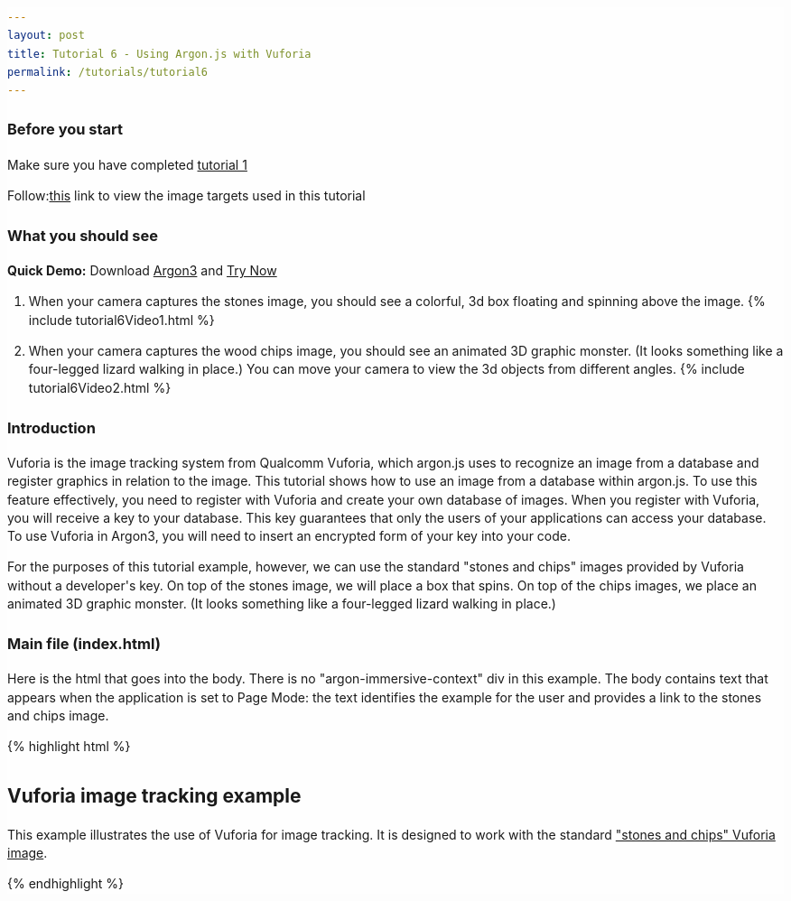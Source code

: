 ```yaml
---
layout: post
title: Tutorial 6 - Using Argon.js with Vuforia
permalink: /tutorials/tutorial6
---
```

### Before you start
Make sure you have completed [tutorial 1](/tutorials/tutorial1)

Follow:[this](https://developer.vuforia.com/sites/default/files/sample-apps/targets/imagetargets_targets.pdf) link to view the image targets used in this tutorial

### What you should see
**Quick Demo:**
Download [Argon3](https://itunes.apple.com/us/app/argon3/id944297993?ls=1&mt=8) and [Try Now](argon3://tutorials.argonjs.io/code/tutorials/tutorial6-Vuforia)

1. When your camera captures the stones image, you should see a colorful, 3d box floating and spinning above the image.
{% include tutorial6Video1.html %}

2. When your camera captures the wood chips image, you should see an animated 3D graphic monster. (It looks something like a four-legged lizard walking in place.)
You can move your camera to view the 3d objects from different angles.
{% include tutorial6Video2.html %}

### Introduction
Vuforia is the image tracking system from Qualcomm Vuforia, which argon.js uses to recognize an image from a database and register graphics in relation to the image. This tutorial shows how to use an image from a database within argon.js. To use this feature effectively, you need to register with Vuforia and create your own database of images. When you register with Vuforia, you will receive a key to your database. This key guarantees that only the users of your applications can access your database. To use Vuforia in Argon3, you will need to insert an encrypted form of your key into your code.

For the purposes of this tutorial example, however, we can use the standard "stones and chips" images provided by Vuforia without a developer's key. On top of the stones image, we will place a box that spins. On top of the chips images, we place an animated 3D graphic monster. (It looks something like a four-legged lizard walking in place.)

### Main file (index.html)
Here is the html that goes into the body. There is no "argon-immersive-context" div in this example. The body contains text that appears when the application is set to Page Mode: the text identifies the example for the user and provides a link to the stones and chips image.

{% highlight html %}
<body style="background-color:rgba(255,255,255,0.7)">
 <div>  
    <h2>Vuforia image tracking example</h2>
    <p>This example illustrates the use of Vuforia for image tracking. It is designed to work with the standard <a href="https://developer.vuforia.com/sites/default/files/sample-apps/targets/imagetargets_targets.pdf"> "stones and chips" Vuforia image</a>.</P>
 </div>
</body>
{% endhighlight %}
